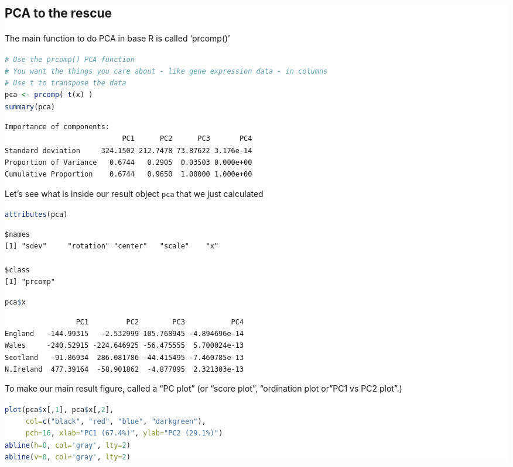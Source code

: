## PCA to the rescue

The main function to do PCA in base R is called ‘prcomp()’

``` r
# Use the prcomp() PCA function 
# You want the things you care about - like gene expression data - in columns
# Use t to transpose the data
pca <- prcomp( t(x) )
summary(pca)
```

    Importance of components:
                                PC1      PC2      PC3       PC4
    Standard deviation     324.1502 212.7478 73.87622 3.176e-14
    Proportion of Variance   0.6744   0.2905  0.03503 0.000e+00
    Cumulative Proportion    0.6744   0.9650  1.00000 1.000e+00

Let’s see what is inside our result object `pca` that we just calculated

``` r
attributes(pca)
```

    $names
    [1] "sdev"     "rotation" "center"   "scale"    "x"       

    $class
    [1] "prcomp"

``` r
pca$x
```

                     PC1         PC2        PC3           PC4
    England   -144.99315   -2.532999 105.768945 -4.894696e-14
    Wales     -240.52915 -224.646925 -56.475555  5.700024e-13
    Scotland   -91.86934  286.081786 -44.415495 -7.460785e-13
    N.Ireland  477.39164  -58.901862  -4.877895  2.321303e-13

To make our main result figure, called a “PC plot” (or “score plot”,
“ordination plot or”PC1 vs PC2 plot”.)

``` r
plot(pca$x[,1], pca$x[,2],
     col=c("black", "red", "blue", "darkgreen"),
     pch=16, xlab="PC1 (67.4%)", ylab="PC2 (29.1%)")
abline(h=0, col='gray', lty=2)
abline(v=0, col='gray', lty=2)
```
